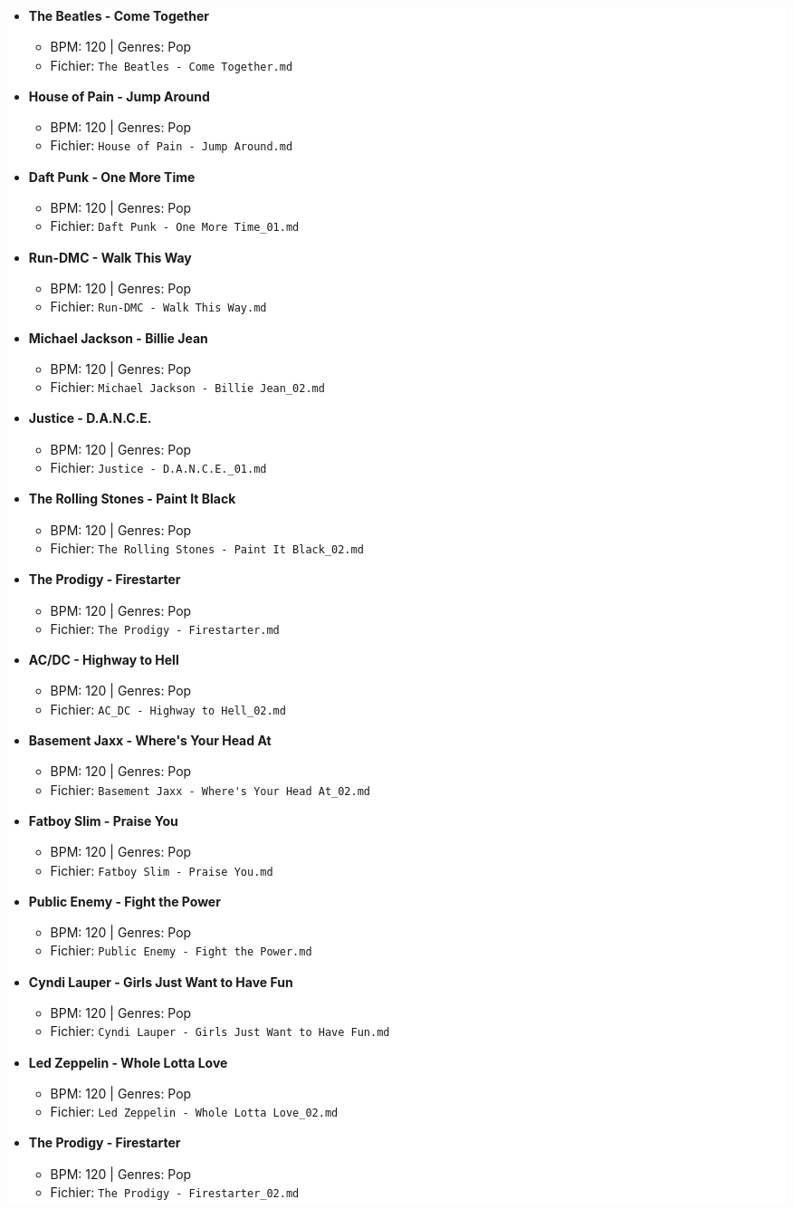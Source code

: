 - **The Beatles - Come Together**
  - BPM: 120 | Genres: Pop
  - Fichier: `The Beatles - Come Together.md`

- **House of Pain - Jump Around**
  - BPM: 120 | Genres: Pop
  - Fichier: `House of Pain - Jump Around.md`

- **Daft Punk - One More Time**
  - BPM: 120 | Genres: Pop
  - Fichier: `Daft Punk - One More Time_01.md`

- **Run-DMC - Walk This Way**
  - BPM: 120 | Genres: Pop
  - Fichier: `Run-DMC - Walk This Way.md`

- **Michael Jackson - Billie Jean**
  - BPM: 120 | Genres: Pop
  - Fichier: `Michael Jackson - Billie Jean_02.md`

- **Justice - D.A.N.C.E.**
  - BPM: 120 | Genres: Pop
  - Fichier: `Justice - D.A.N.C.E._01.md`

- **The Rolling Stones - Paint It Black**
  - BPM: 120 | Genres: Pop
  - Fichier: `The Rolling Stones - Paint It Black_02.md`

- **The Prodigy - Firestarter**
  - BPM: 120 | Genres: Pop
  - Fichier: `The Prodigy - Firestarter.md`

- **AC/DC - Highway to Hell**
  - BPM: 120 | Genres: Pop
  - Fichier: `AC_DC - Highway to Hell_02.md`

- **Basement Jaxx - Where's Your Head At**
  - BPM: 120 | Genres: Pop
  - Fichier: `Basement Jaxx - Where's Your Head At_02.md`

- **Fatboy Slim - Praise You**
  - BPM: 120 | Genres: Pop
  - Fichier: `Fatboy Slim - Praise You.md`

- **Public Enemy - Fight the Power**
  - BPM: 120 | Genres: Pop
  - Fichier: `Public Enemy - Fight the Power.md`

- **Cyndi Lauper - Girls Just Want to Have Fun**
  - BPM: 120 | Genres: Pop
  - Fichier: `Cyndi Lauper - Girls Just Want to Have Fun.md`

- **Led Zeppelin - Whole Lotta Love**
  - BPM: 120 | Genres: Pop
  - Fichier: `Led Zeppelin - Whole Lotta Love_02.md`

- **The Prodigy - Firestarter**
  - BPM: 120 | Genres: Pop
  - Fichier: `The Prodigy - Firestarter_02.md`
